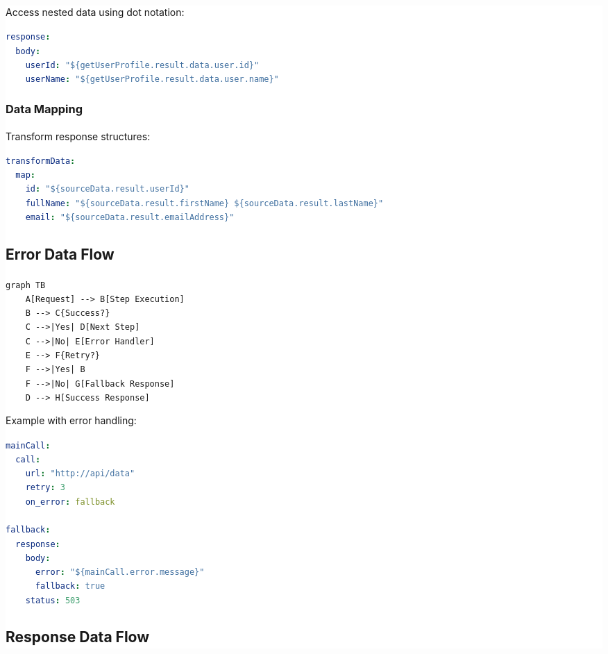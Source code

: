 Access nested data using dot notation:

```yaml
response:
  body:
    userId: "${getUserProfile.result.data.user.id}"
    userName: "${getUserProfile.result.data.user.name}"
```

### Data Mapping

Transform response structures:

```yaml
transformData:
  map:
    id: "${sourceData.result.userId}"
    fullName: "${sourceData.result.firstName} ${sourceData.result.lastName}"
    email: "${sourceData.result.emailAddress}"
```

## Error Data Flow

```mermaid
graph TB
    A[Request] --> B[Step Execution]
    B --> C{Success?}
    C -->|Yes| D[Next Step]
    C -->|No| E[Error Handler]
    E --> F{Retry?}
    F -->|Yes| B
    F -->|No| G[Fallback Response]
    D --> H[Success Response]
```

Example with error handling:

```yaml
mainCall:
  call:
    url: "http://api/data"
    retry: 3
    on_error: fallback

fallback:
  response:
    body:
      error: "${mainCall.error.message}"
      fallback: true
    status: 503
```

## Response Data Flow
